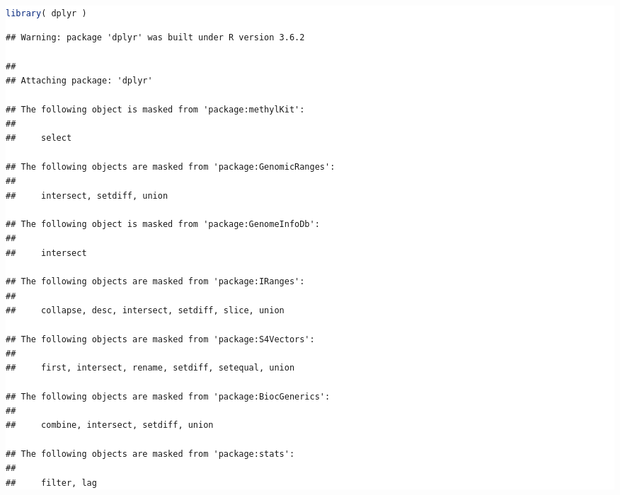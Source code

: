 ``` r
library( dplyr )
```

    ## Warning: package 'dplyr' was built under R version 3.6.2

    ## 
    ## Attaching package: 'dplyr'

    ## The following object is masked from 'package:methylKit':
    ## 
    ##     select

    ## The following objects are masked from 'package:GenomicRanges':
    ## 
    ##     intersect, setdiff, union

    ## The following object is masked from 'package:GenomeInfoDb':
    ## 
    ##     intersect

    ## The following objects are masked from 'package:IRanges':
    ## 
    ##     collapse, desc, intersect, setdiff, slice, union

    ## The following objects are masked from 'package:S4Vectors':
    ## 
    ##     first, intersect, rename, setdiff, setequal, union

    ## The following objects are masked from 'package:BiocGenerics':
    ## 
    ##     combine, intersect, setdiff, union

    ## The following objects are masked from 'package:stats':
    ## 
    ##     filter, lag
